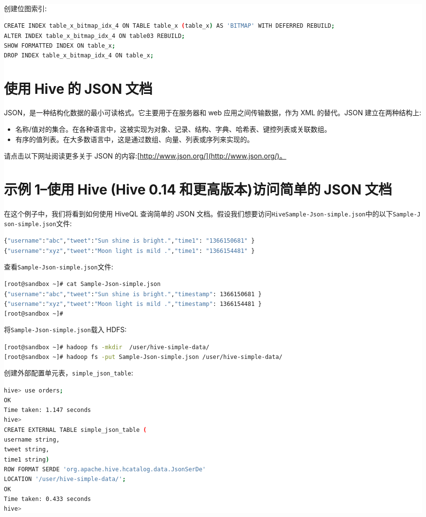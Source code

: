 创建位图索引:

```sh
CREATE INDEX table_x_bitmap_idx_4 ON TABLE table_x (table_x) AS 'BITMAP' WITH DEFERRED REBUILD;  
ALTER INDEX table_x_bitmap_idx_4 ON table03 REBUILD;  
SHOW FORMATTED INDEX ON table_x; 
DROP INDEX table_x_bitmap_idx_4 ON table_x; 
```

# 使用 Hive 的 JSON 文档

JSON，是一种结构化数据的最小可读格式。它主要用于在服务器和 web 应用之间传输数据，作为 XML 的替代。JSON 建立在两种结构上:

*   名称/值对的集合。在各种语言中，这被实现为对象、记录、结构、字典、哈希表、键控列表或关联数组。
*   有序的值列表。在大多数语言中，这是通过数组、向量、列表或序列来实现的。

请点击以下网址阅读更多关于 JSON 的内容:[http://www.json.org/](http://www.json.org/)。 [](http://www.json.org/) 

# 示例 1–使用 Hive (Hive 0.14 和更高版本)访问简单的 JSON 文档

在这个例子中，我们将看到如何使用 HiveQL 查询简单的 JSON 文档。假设我们想要访问`HiveSample-Json-simple.json`中的以下`Sample-Json-simple.json`文件:

```sh
{"username":"abc","tweet":"Sun shine is bright.","time1": "1366150681" } 
{"username":"xyz","tweet":"Moon light is mild .","time1": "1366154481" } 
```

查看`Sample-Json-simple.json`文件:

```sh
[root@sandbox ~]# cat Sample-Json-simple.json 
{"username":"abc","tweet":"Sun shine is bright.","timestamp": 1366150681 } 
{"username":"xyz","tweet":"Moon light is mild .","timestamp": 1366154481 } 
[root@sandbox ~]#  
```

将`Sample-Json-simple.json`载入 HDFS:

```sh
[root@sandbox ~]# hadoop fs -mkdir  /user/hive-simple-data/ 
[root@sandbox ~]# hadoop fs -put Sample-Json-simple.json /user/hive-simple-data/ 
```

创建外部配置单元表，`simple_json_table`:

```sh
hive> use orders; 
OK 
Time taken: 1.147 seconds 
hive>  
CREATE EXTERNAL TABLE simple_json_table ( 
username string, 
tweet string, 
time1 string) 
ROW FORMAT SERDE 'org.apache.hive.hcatalog.data.JsonSerDe' 
LOCATION '/user/hive-simple-data/'; 
OK 
Time taken: 0.433 seconds 
hive>  
```
